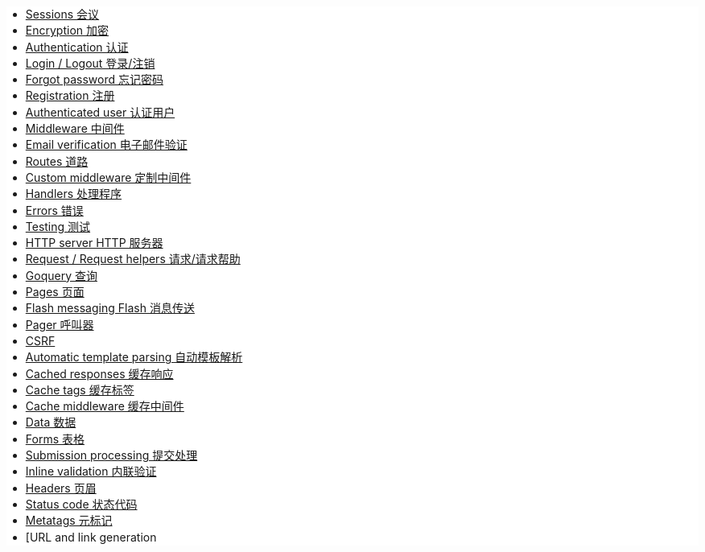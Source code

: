 *   [Sessions
会议](#sessions)
*   [Encryption
加密](#encryption)
*   [Authentication
认证](#authentication)
*   [Login / Logout
登录/注销](#login--logout)
*   [Forgot password
忘记密码](#forgot-password)
*   [Registration
注册](#registration)
*   [Authenticated user
认证用户](#authenticated-user)
*   [Middleware
中间件](#middleware)
*   [Email verification
电子邮件验证](#email-verification)
*   [Routes
道路](#routes)
*   [Custom middleware
定制中间件](#custom-middleware)
*   [Handlers
处理程序](#handlers)
*   [Errors
错误](#errors)
*   [Testing
测试](#testing)
*   [HTTP server
HTTP 服务器](#http-server)
*   [Request / Request helpers
请求/请求帮助](#request--response-helpers)
*   [Goquery
查询](#goquery)
*   [Pages
页面](#pages)
*   [Flash messaging
Flash 消息传送](#flash-messaging)
*   [Pager
呼叫器](#pager)
*   [CSRF](#csrf)
*   [Automatic template parsing
自动模板解析](#automatic-template-parsing)
*   [Cached responses
缓存响应](#cached-responses)
*   [Cache tags
缓存标签](#cache-tags)
*   [Cache middleware
缓存中间件](#cache-middleware)
*   [Data
数据](#data)
*   [Forms
表格](#forms)
*   [Submission processing
提交处理](#submission-processing)
*   [Inline validation
内联验证](#inline-validation)
*   [Headers
页眉](#headers)
*   [Status code
状态代码](#status-code)
*   [Metatags
元标记](#metatags)
*   [URL and link generation